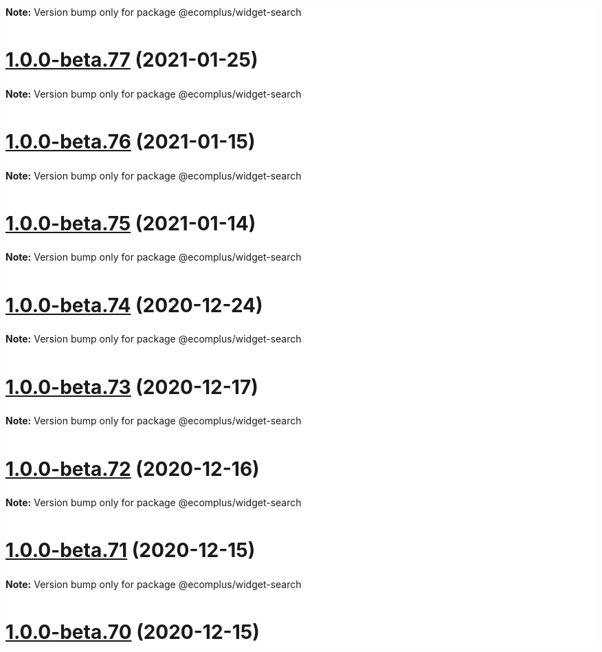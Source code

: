 **Note:** Version bump only for package @ecomplus/widget-search

# [1.0.0-beta.77](https://github.com/ecomplus/storefront/compare/@ecomplus/widget-search@1.0.0-beta.76...@ecomplus/widget-search@1.0.0-beta.77) (2021-01-25)

**Note:** Version bump only for package @ecomplus/widget-search

# [1.0.0-beta.76](https://github.com/ecomplus/storefront/compare/@ecomplus/widget-search@1.0.0-beta.75...@ecomplus/widget-search@1.0.0-beta.76) (2021-01-15)

**Note:** Version bump only for package @ecomplus/widget-search

# [1.0.0-beta.75](https://github.com/ecomplus/storefront/compare/@ecomplus/widget-search@1.0.0-beta.74...@ecomplus/widget-search@1.0.0-beta.75) (2021-01-14)

**Note:** Version bump only for package @ecomplus/widget-search

# [1.0.0-beta.74](https://github.com/ecomplus/storefront/compare/@ecomplus/widget-search@1.0.0-beta.73...@ecomplus/widget-search@1.0.0-beta.74) (2020-12-24)

**Note:** Version bump only for package @ecomplus/widget-search

# [1.0.0-beta.73](https://github.com/ecomplus/storefront/compare/@ecomplus/widget-search@1.0.0-beta.72...@ecomplus/widget-search@1.0.0-beta.73) (2020-12-17)

**Note:** Version bump only for package @ecomplus/widget-search

# [1.0.0-beta.72](https://github.com/ecomplus/storefront/compare/@ecomplus/widget-search@1.0.0-beta.71...@ecomplus/widget-search@1.0.0-beta.72) (2020-12-16)

**Note:** Version bump only for package @ecomplus/widget-search

# [1.0.0-beta.71](https://github.com/ecomplus/storefront/compare/@ecomplus/widget-search@1.0.0-beta.70...@ecomplus/widget-search@1.0.0-beta.71) (2020-12-15)

**Note:** Version bump only for package @ecomplus/widget-search

# [1.0.0-beta.70](https://github.com/ecomplus/storefront/compare/@ecomplus/widget-search@1.0.0-beta.69...@ecomplus/widget-search@1.0.0-beta.70) (2020-12-15)
